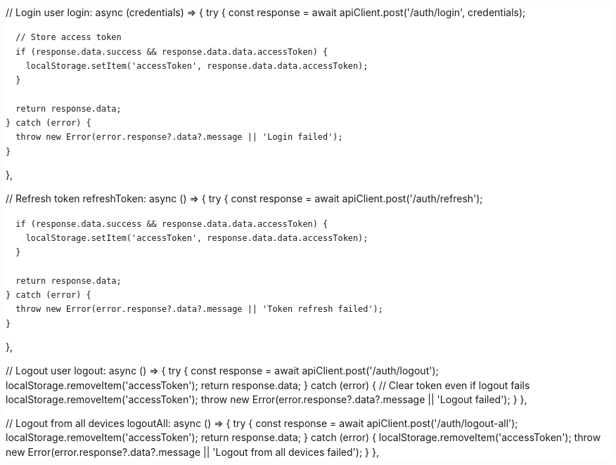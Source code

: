   // Login user
  login: async (credentials) => {
    try {
      const response = await apiClient.post('/auth/login', credentials);
      
      // Store access token
      if (response.data.success && response.data.data.accessToken) {
        localStorage.setItem('accessToken', response.data.data.accessToken);
      }
      
      return response.data;
    } catch (error) {
      throw new Error(error.response?.data?.message || 'Login failed');
    }
  },

  // Refresh token
  refreshToken: async () => {
    try {
      const response = await apiClient.post('/auth/refresh');
      
      if (response.data.success && response.data.data.accessToken) {
        localStorage.setItem('accessToken', response.data.data.accessToken);
      }
      
      return response.data;
    } catch (error) {
      throw new Error(error.response?.data?.message || 'Token refresh failed');
    }
  },

  // Logout user
  logout: async () => {
    try {
      const response = await apiClient.post('/auth/logout');
      localStorage.removeItem('accessToken');
      return response.data;
    } catch (error) {
      // Clear token even if logout fails
      localStorage.removeItem('accessToken');
      throw new Error(error.response?.data?.message || 'Logout failed');
    }
  },

  // Logout from all devices
  logoutAll: async () => {
    try {
      const response = await apiClient.post('/auth/logout-all');
      localStorage.removeItem('accessToken');
      return response.data;
    } catch (error) {
      localStorage.removeItem('accessToken');
      throw new Error(error.response?.data?.message || 'Logout from all devices failed');
    }
  },
